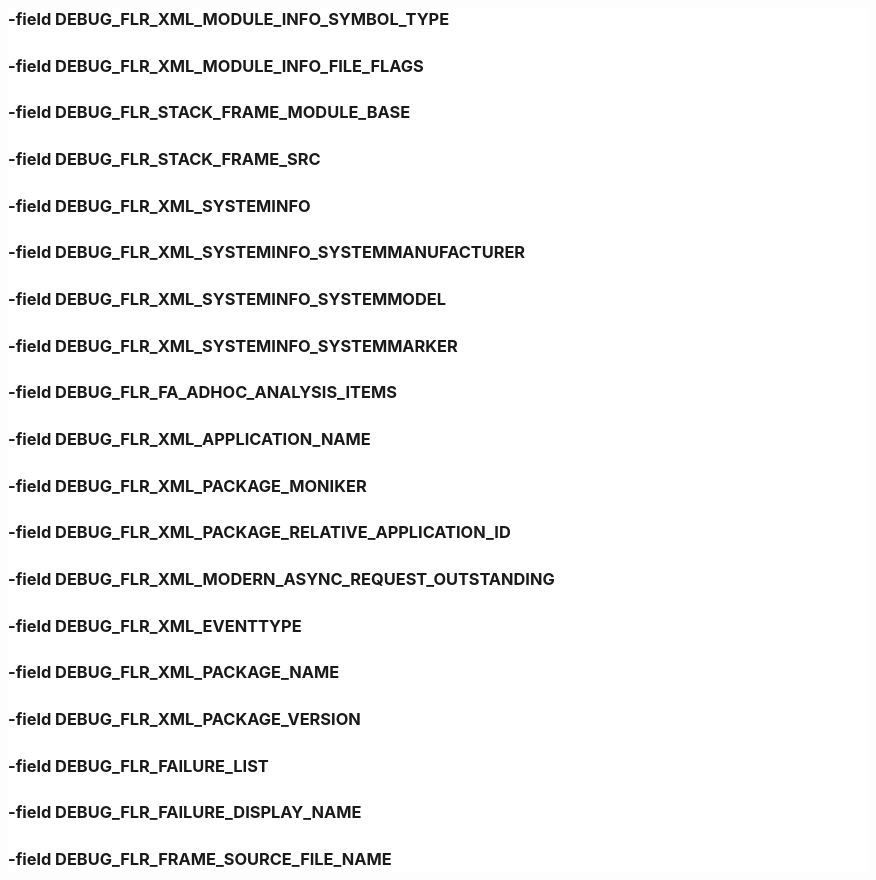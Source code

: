 ### -field DEBUG_FLR_XML_MODULE_INFO_SYMBOL_TYPE


### -field DEBUG_FLR_XML_MODULE_INFO_FILE_FLAGS


### -field DEBUG_FLR_STACK_FRAME_MODULE_BASE


### -field DEBUG_FLR_STACK_FRAME_SRC


### -field DEBUG_FLR_XML_SYSTEMINFO


### -field DEBUG_FLR_XML_SYSTEMINFO_SYSTEMMANUFACTURER


### -field DEBUG_FLR_XML_SYSTEMINFO_SYSTEMMODEL


### -field DEBUG_FLR_XML_SYSTEMINFO_SYSTEMMARKER


### -field DEBUG_FLR_FA_ADHOC_ANALYSIS_ITEMS


### -field DEBUG_FLR_XML_APPLICATION_NAME


### -field DEBUG_FLR_XML_PACKAGE_MONIKER


### -field DEBUG_FLR_XML_PACKAGE_RELATIVE_APPLICATION_ID


### -field DEBUG_FLR_XML_MODERN_ASYNC_REQUEST_OUTSTANDING


### -field DEBUG_FLR_XML_EVENTTYPE


### -field DEBUG_FLR_XML_PACKAGE_NAME


### -field DEBUG_FLR_XML_PACKAGE_VERSION


### -field DEBUG_FLR_FAILURE_LIST


### -field DEBUG_FLR_FAILURE_DISPLAY_NAME


### -field DEBUG_FLR_FRAME_SOURCE_FILE_NAME
